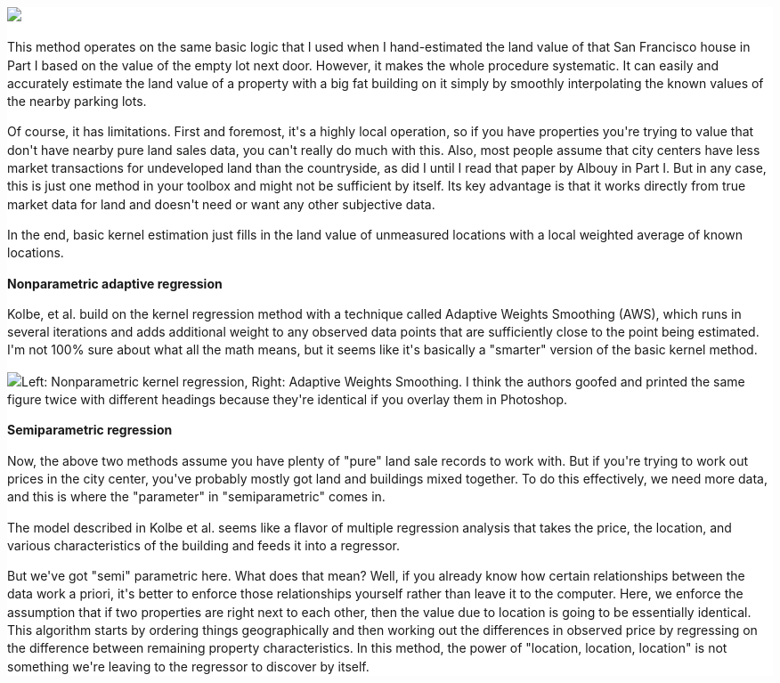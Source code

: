 [![](https://substackcdn.com/image/fetch/w_1456,c_limit,f_auto,q_auto:good,fl_progressive:steep/https%3A%2F%2Fbucketeer-e05bbc84-baa3-437e-9518-adb32be77984.s3.amazonaws.com%2Fpublic%2Fimages%2F458458cc-614e-4ab3-a57b-3f28b70db6c3_458x317.png)](https://substackcdn.com/image/fetch/f_auto,q_auto:good,fl_progressive:steep/https%3A%2F%2Fbucketeer-e05bbc84-baa3-437e-9518-adb32be77984.s3.amazonaws.com%2Fpublic%2Fimages%2F458458cc-614e-4ab3-a57b-3f28b70db6c3_458x317.png)

This method operates on the same basic logic that I used when I hand-estimated the land value of that San Francisco house in Part I based on the value of the empty lot next door. However, it makes the whole procedure systematic. It can easily and accurately estimate the land value of a property with a big fat building on it simply by smoothly interpolating the known values of the nearby parking lots.

Of course, it has limitations. First and foremost, it's a highly local operation, so if you have properties you're trying to value that don't have nearby pure land sales data, you can't really do much with this. Also, most people assume that city centers have less market transactions for undeveloped land than the countryside, as did I until I read that paper by Albouy in Part I. But in any case, this is just one method in your toolbox and might not be sufficient by itself. Its key advantage is that it works directly from true market data for land and doesn't need or want any other subjective data.

In the end, basic kernel estimation just fills in the land value of unmeasured locations with a local weighted average of known locations.

**Nonparametric adaptive regression**

Kolbe, et al. build on the kernel regression method with a technique called Adaptive Weights Smoothing (AWS), which runs in several iterations and adds additional weight to any observed data points that are sufficiently close to the point being estimated. I'm not 100% sure about what all the math means, but it seems like it's basically a "smarter" version of the basic kernel method.

[![](https://substackcdn.com/image/fetch/w_1456,c_limit,f_auto,q_auto:good,fl_progressive:steep/https%3A%2F%2Fbucketeer-e05bbc84-baa3-437e-9518-adb32be77984.s3.amazonaws.com%2Fpublic%2Fimages%2F77ea4f72-0e51-4c63-b14b-15c603ac2500_901x418.png)](https://substackcdn.com/image/fetch/f_auto,q_auto:good,fl_progressive:steep/https%3A%2F%2Fbucketeer-e05bbc84-baa3-437e-9518-adb32be77984.s3.amazonaws.com%2Fpublic%2Fimages%2F77ea4f72-0e51-4c63-b14b-15c603ac2500_901x418.png)Left: Nonparametric kernel regression, Right: Adaptive Weights Smoothing. I think the authors goofed and printed the same figure twice with different headings because they're identical if you overlay them in Photoshop.

**Semiparametric regression**

Now, the above two methods assume you have plenty of "pure" land sale records to work with. But if you're trying to work out prices in the city center, you've probably mostly got land and buildings mixed together. To do this effectively, we need more data, and this is where the "parameter" in "semiparametric" comes in.

The model described in Kolbe et al. seems like a flavor of multiple regression analysis that takes the price, the location, and various characteristics of the building and feeds it into a regressor.

But we've got "semi" parametric here. What does that mean? Well, if you already know how certain relationships between the data work a priori, it's better to enforce those relationships yourself rather than leave it to the computer. Here, we enforce the assumption that if two properties are right next to each other, then the value due to location is going to be essentially identical. This algorithm starts by ordering things geographically and then working out the differences in observed price by regressing on the difference between remaining property characteristics. In this method, the power of "location, location, location" is not something we're leaving to the regressor to discover by itself.
